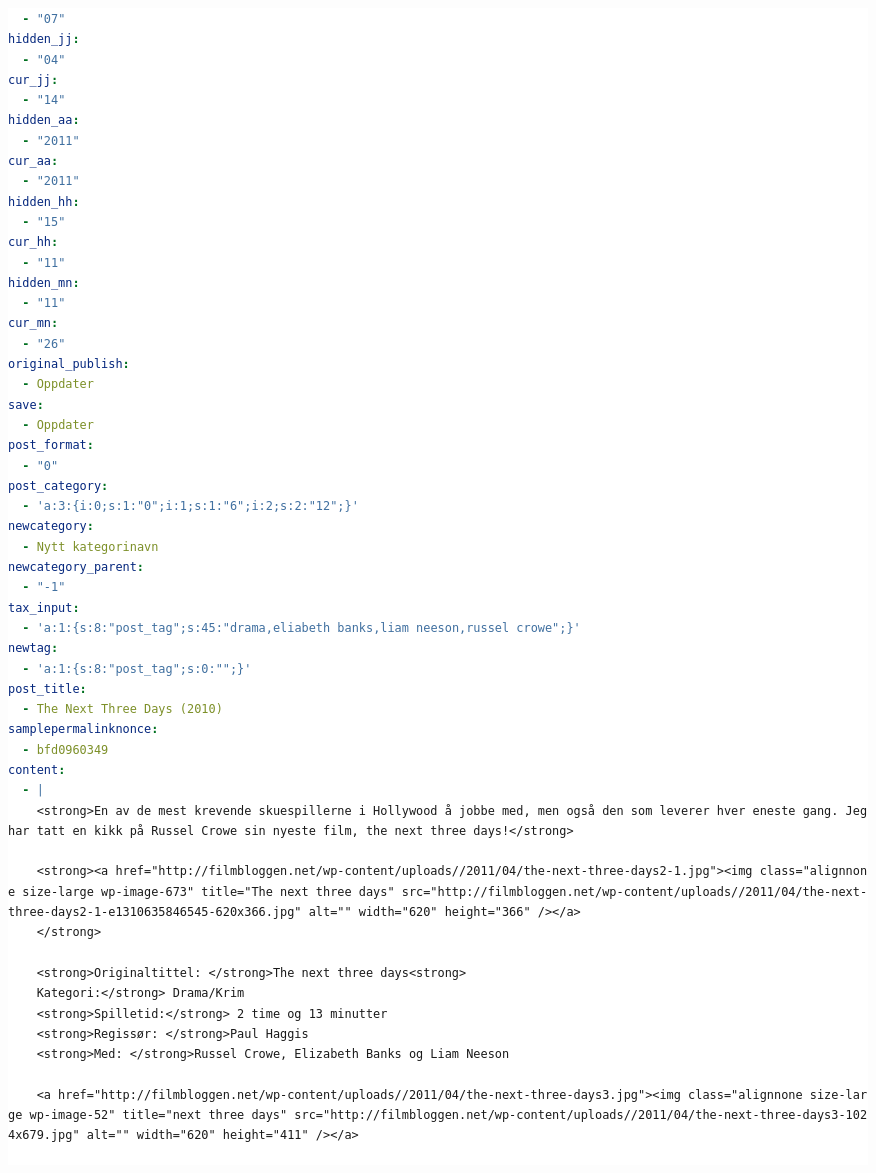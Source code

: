 ```yaml
  - "07"
hidden_jj:
  - "04"
cur_jj:
  - "14"
hidden_aa:
  - "2011"
cur_aa:
  - "2011"
hidden_hh:
  - "15"
cur_hh:
  - "11"
hidden_mn:
  - "11"
cur_mn:
  - "26"
original_publish:
  - Oppdater
save:
  - Oppdater
post_format:
  - "0"
post_category:
  - 'a:3:{i:0;s:1:"0";i:1;s:1:"6";i:2;s:2:"12";}'
newcategory:
  - Nytt kategorinavn
newcategory_parent:
  - "-1"
tax_input:
  - 'a:1:{s:8:"post_tag";s:45:"drama,eliabeth banks,liam neeson,russel crowe";}'
newtag:
  - 'a:1:{s:8:"post_tag";s:0:"";}'
post_title:
  - The Next Three Days (2010)
samplepermalinknonce:
  - bfd0960349
content:
  - |
    <strong>En av de mest krevende skuespillerne i Hollywood å jobbe med, men også den som leverer hver eneste gang. Jeg har tatt en kikk på Russel Crowe sin nyeste film, the next three days!</strong>
    
    <strong><a href="http://filmbloggen.net/wp-content/uploads//2011/04/the-next-three-days2-1.jpg"><img class="alignnone size-large wp-image-673" title="The next three days" src="http://filmbloggen.net/wp-content/uploads//2011/04/the-next-three-days2-1-e1310635846545-620x366.jpg" alt="" width="620" height="366" /></a>
    </strong>
    
    <strong>Originaltittel: </strong>The next three days<strong>
    Kategori:</strong> Drama/Krim
    <strong>Spilletid:</strong> 2 time og 13 minutter
    <strong>Regissør: </strong>Paul Haggis
    <strong>Med: </strong>Russel Crowe, Elizabeth Banks og Liam Neeson
    
    <a href="http://filmbloggen.net/wp-content/uploads//2011/04/the-next-three-days3.jpg"><img class="alignnone size-large wp-image-52" title="next three days" src="http://filmbloggen.net/wp-content/uploads//2011/04/the-next-three-days3-1024x679.jpg" alt="" width="620" height="411" /></a>
    
```